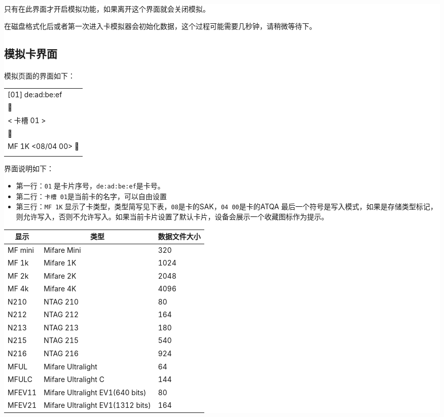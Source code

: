 只有在此界面才开启模拟功能，如果离开这个界面就会关闭模拟。

在磁盘格式化后或者第一次进入卡模拟器会初始化数据，这个过程可能需要几秒钟，请稍微等待下。

## 模拟卡界面

模拟页面的界面如下：

|                    |
| ------------------ |
| [01] de:ad:be:ef   |
|                   |
| < 卡槽 01 >        |
|                   |
| MF 1K <08/04 00>  |
|                    |

界面说明如下：

- 第一行：`01` 是卡片序号，`de:ad:be:ef`是卡号。
- 第二行：`卡槽 01`是当前卡的名字，可以自由设置
- 第三行：`MF 1K` 显示了卡类型，类型简写见下表，`08`是卡的SAK，`04 00`是卡的ATQA 最后一个符号是写入模式，如果是存储类型标记，则允许写入，否则不允许写入。如果当前卡片设置了默认卡片，设备会展示一个收藏图标作为提示。

| 显示    | 类型                             | 数据文件大小 |
| ------- | -------------------------------- | ------------ |
| MF mini | Mifare Mini                      | 320          |
| MF 1k   | Mifare 1K                        | 1024         |
| MF 2k   | Mifare 2K                        | 2048         |
| MF 4k   | Mifare 4K                        | 4096         |
| N210    | NTAG 210                         | 80           |
| N212    | NTAG 212                         | 164          |
| N213    | NTAG 213                         | 180          |
| N215    | NTAG 215                         | 540          |
| N216    | NTAG 216                         | 924          |
| MFUL    | Mifare Ultralight                | 64           |
| MFULC   | Mifare Ultralight C              | 144          |
| MFEV11  | Mifare Ultralight EV1(640 bits)  | 80           |
| MFEV21  | Mifare Ultralight EV1(1312 bits) | 164          |
